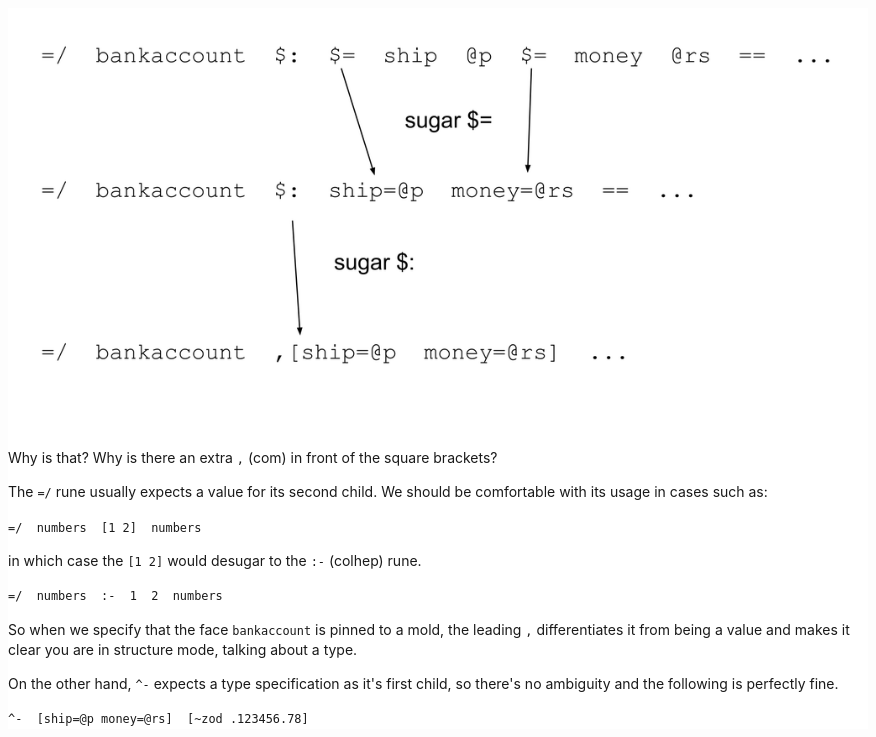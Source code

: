 ![](Images/120.png)

Why is that? Why is there an extra `,` (com) in front of the square brackets?

The  `=/` rune usually expects a value for its second child. We should be comfortable with its usage in cases such as:

```
=/  numbers  [1 2]  numbers
```

in which case the `[1 2]` would desugar to the `:-` (colhep) rune.

```
=/  numbers  :-  1  2  numbers
```

So when we specify that the face `bankaccount` is pinned to a mold, the leading `,` differentiates it from being a value and makes it clear you are in structure mode, talking about a type.

On the other hand, `^-` expects a type specification as it's first child, so there's no ambiguity and the following is perfectly fine.

```
^-  [ship=@p money=@rs]  [~zod .123456.78]
```
